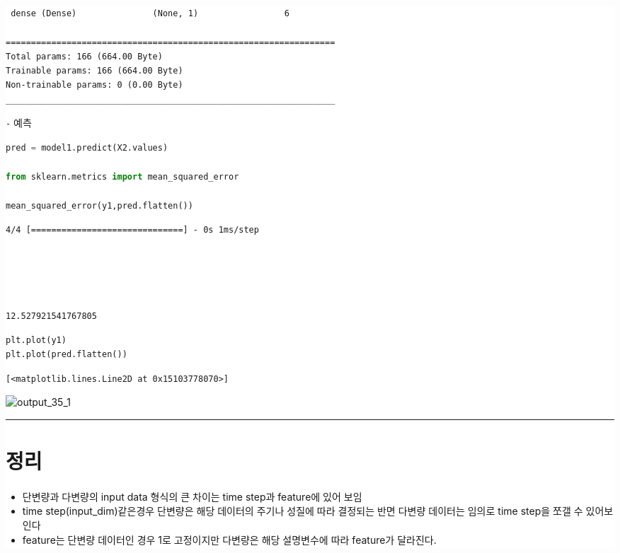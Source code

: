      dense (Dense)               (None, 1)                 6         
                                                                     
    =================================================================
    Total params: 166 (664.00 Byte)
    Trainable params: 166 (664.00 Byte)
    Non-trainable params: 0 (0.00 Byte)
    _________________________________________________________________
    

`-` 예측


```python
pred = model1.predict(X2.values)

from sklearn.metrics import mean_squared_error

mean_squared_error(y1,pred.flatten())
```

    4/4 [==============================] - 0s 1ms/step
    




    12.527921541767805




```python
plt.plot(y1)
plt.plot(pred.flatten())
```




    [<matplotlib.lines.Line2D at 0x15103778070>]



![output_35_1](https://github.com/lmw5153/lmw5153.github.io/assets/154956154/0a108140-6df3-4b58-949d-c25f9156dbeb)


    


---

# 정리

- 단변량과 다변량의 input data 형식의 큰 차이는 time step과 feature에 있어 보임
- time step(input_dim)같은경우 단변량은 해당 데이터의 주기나 성질에 따라 결정되는 반면 다변량 데이터는 임의로 time step을 쪼갤 수 있어보인다
- feature는 단변량 데이터인 경우 1로 고정이지만 다변량은 해당 설명변수에 따라 feature가 달라진다.
